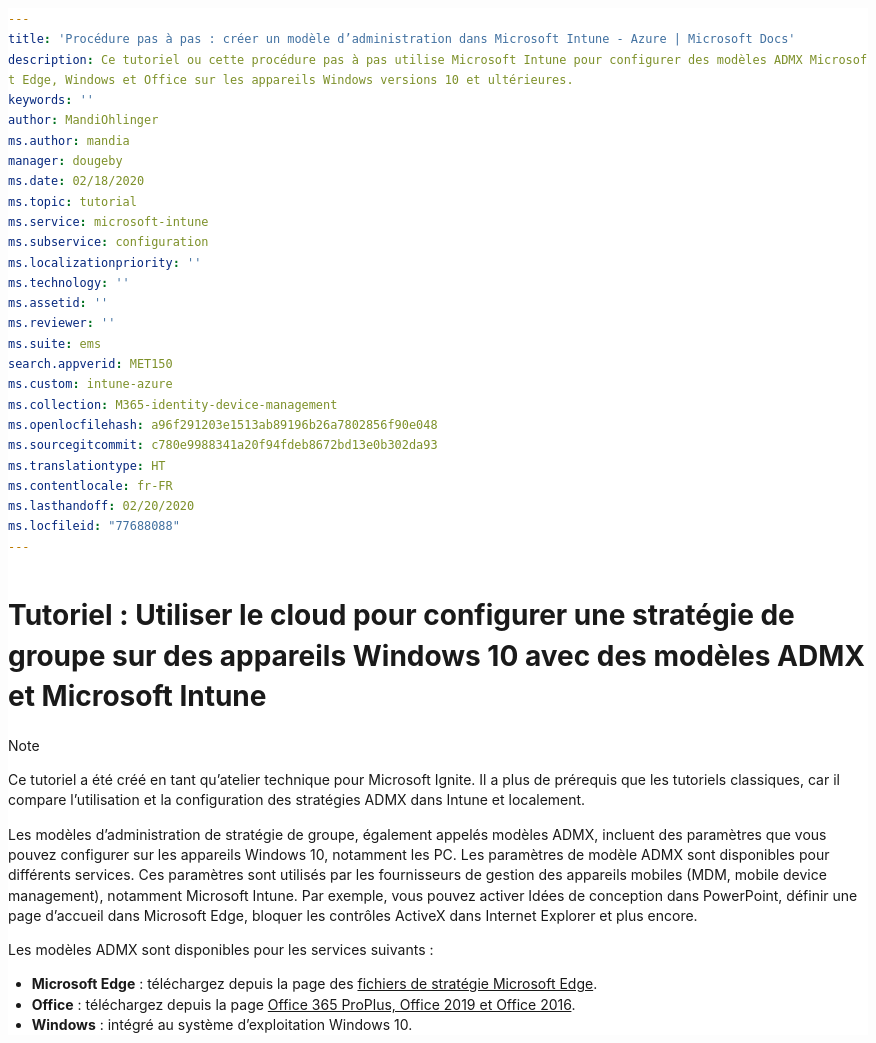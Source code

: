 ```yaml
---
title: 'Procédure pas à pas : créer un modèle d’administration dans Microsoft Intune - Azure | Microsoft Docs'
description: Ce tutoriel ou cette procédure pas à pas utilise Microsoft Intune pour configurer des modèles ADMX Microsoft Edge, Windows et Office sur les appareils Windows versions 10 et ultérieures.
keywords: ''
author: MandiOhlinger
ms.author: mandia
manager: dougeby
ms.date: 02/18/2020
ms.topic: tutorial
ms.service: microsoft-intune
ms.subservice: configuration
ms.localizationpriority: ''
ms.technology: ''
ms.assetid: ''
ms.reviewer: ''
ms.suite: ems
search.appverid: MET150
ms.custom: intune-azure
ms.collection: M365-identity-device-management
ms.openlocfilehash: a96f291203e1513ab89196b26a7802856f90e048
ms.sourcegitcommit: c780e9988341a20f94fdeb8672bd13e0b302da93
ms.translationtype: HT
ms.contentlocale: fr-FR
ms.lasthandoff: 02/20/2020
ms.locfileid: "77688088"
---
```

# <a name="tutorial-use-the-cloud-to-configure-group-policy-on-windows-10-devices-with-admx-templates-and-microsoft-intune"></a>Tutoriel : Utiliser le cloud pour configurer une stratégie de groupe sur des appareils Windows 10 avec des modèles ADMX et Microsoft Intune

> [!NOTE]
> Ce tutoriel a été créé en tant qu’atelier technique pour Microsoft Ignite. Il a plus de prérequis que les tutoriels classiques, car il compare l’utilisation et la configuration des stratégies ADMX dans Intune et localement.

Les modèles d’administration de stratégie de groupe, également appelés modèles ADMX, incluent des paramètres que vous pouvez configurer sur les appareils Windows 10, notamment les PC. Les paramètres de modèle ADMX sont disponibles pour différents services. Ces paramètres sont utilisés par les fournisseurs de gestion des appareils mobiles (MDM, mobile device management), notamment Microsoft Intune. Par exemple, vous pouvez activer Idées de conception dans PowerPoint, définir une page d’accueil dans Microsoft Edge, bloquer les contrôles ActiveX dans Internet Explorer et plus encore.

Les modèles ADMX sont disponibles pour les services suivants :

- **Microsoft Edge** : téléchargez depuis la page des [fichiers de stratégie Microsoft Edge](https://www.microsoftedgeinsider.com/en-us/enterprise).
- **Office** : téléchargez depuis la page [Office 365 ProPlus, Office 2019 et Office 2016](https://www.microsoft.com/download/details.aspx?id=49030).
- **Windows** : intégré au système d’exploitation Windows 10.
